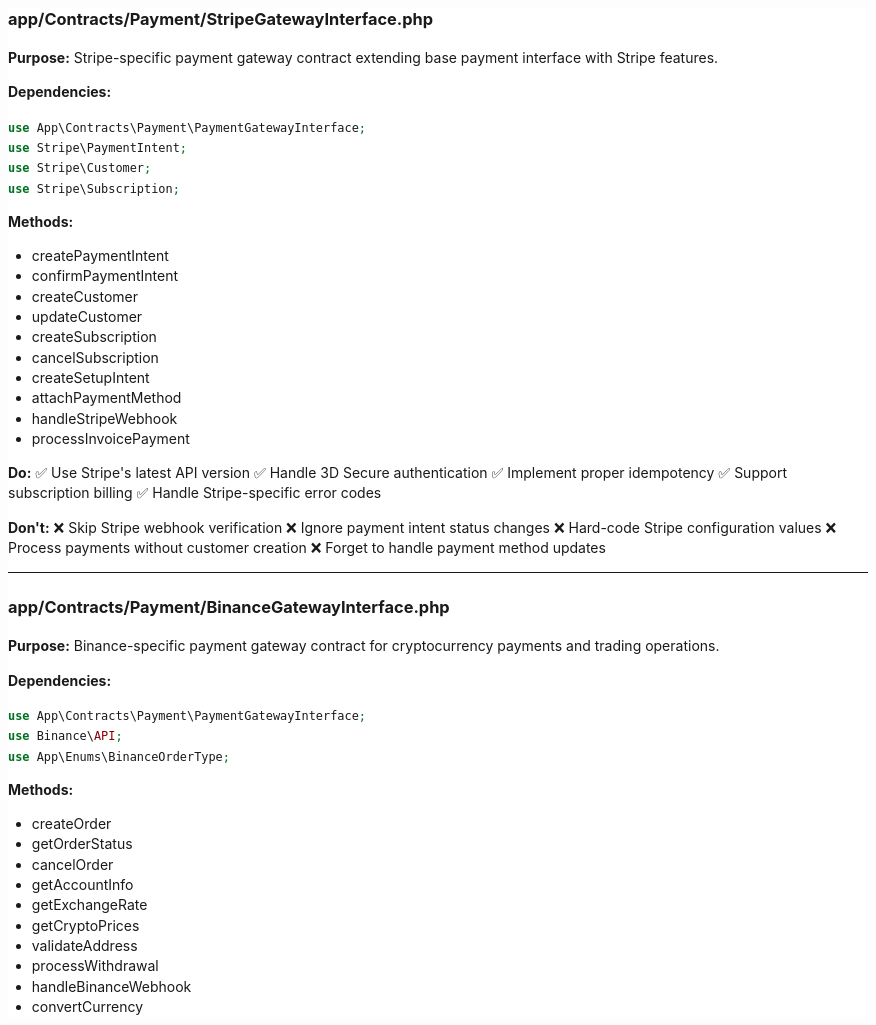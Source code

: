 
### app/Contracts/Payment/StripeGatewayInterface.php
**Purpose:** Stripe-specific payment gateway contract extending base payment interface with Stripe features.

**Dependencies:**
```php
use App\Contracts\Payment\PaymentGatewayInterface;
use Stripe\PaymentIntent;
use Stripe\Customer;
use Stripe\Subscription;
```

**Methods:**
- createPaymentIntent
- confirmPaymentIntent
- createCustomer
- updateCustomer
- createSubscription
- cancelSubscription
- createSetupIntent
- attachPaymentMethod
- handleStripeWebhook
- processInvoicePayment

**Do:**
✅ Use Stripe's latest API version
✅ Handle 3D Secure authentication
✅ Implement proper idempotency
✅ Support subscription billing
✅ Handle Stripe-specific error codes

**Don't:**
❌ Skip Stripe webhook verification
❌ Ignore payment intent status changes
❌ Hard-code Stripe configuration values
❌ Process payments without customer creation
❌ Forget to handle payment method updates

---

### app/Contracts/Payment/BinanceGatewayInterface.php
**Purpose:** Binance-specific payment gateway contract for cryptocurrency payments and trading operations.

**Dependencies:**
```php
use App\Contracts\Payment\PaymentGatewayInterface;
use Binance\API;
use App\Enums\BinanceOrderType;
```

**Methods:**
- createOrder
- getOrderStatus
- cancelOrder
- getAccountInfo
- getExchangeRate
- getCryptoPrices
- validateAddress
- processWithdrawal
- handleBinanceWebhook
- convertCurrency
